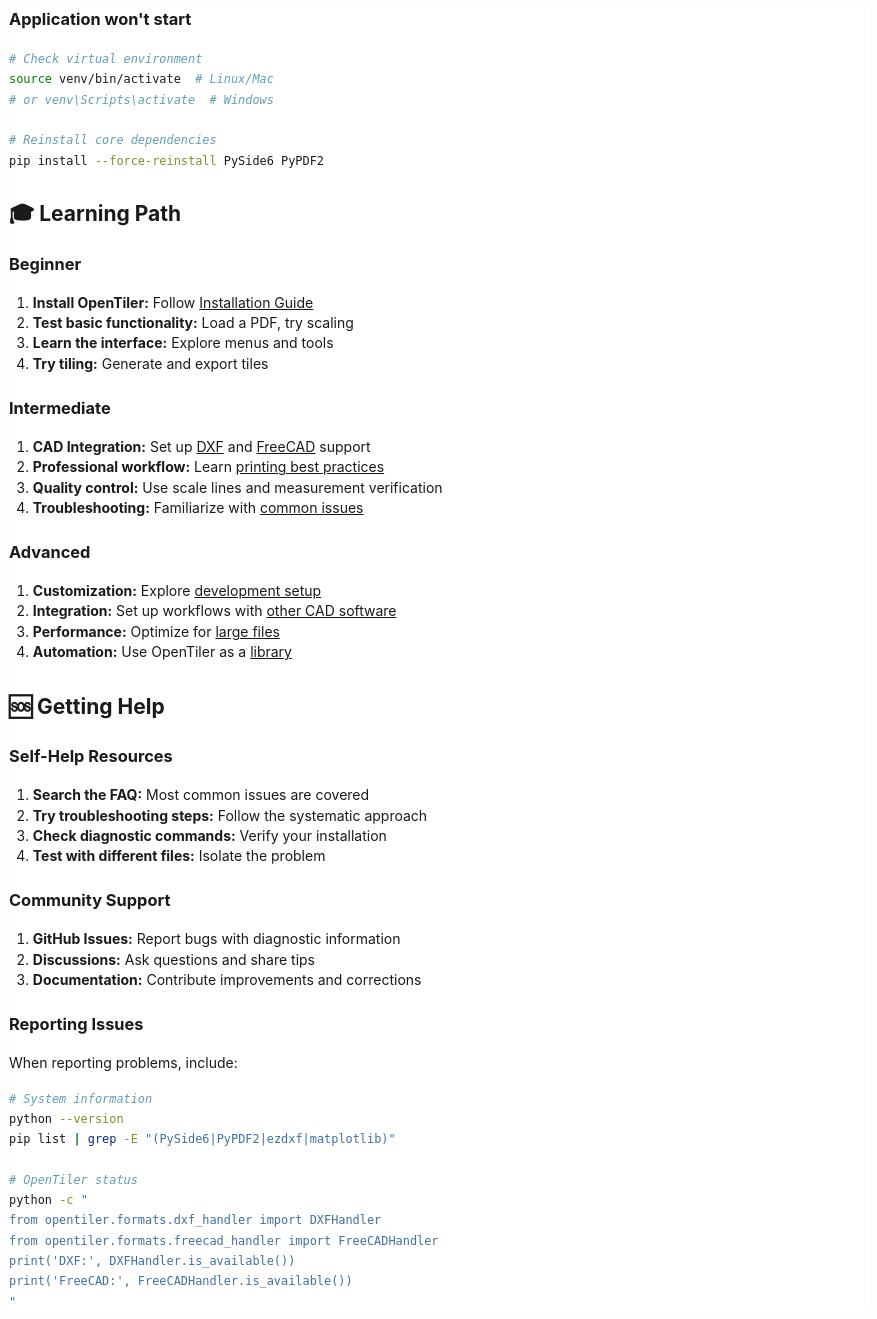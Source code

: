 ### Application won't start
```bash
# Check virtual environment
source venv/bin/activate  # Linux/Mac
# or venv\Scripts\activate  # Windows

# Reinstall core dependencies
pip install --force-reinstall PySide6 PyPDF2
```

## 🎓 Learning Path

### Beginner
1. **Install OpenTiler:** Follow [Installation Guide](INSTALLATION.md)
2. **Test basic functionality:** Load a PDF, try scaling
3. **Learn the interface:** Explore menus and tools
4. **Try tiling:** Generate and export tiles

### Intermediate
1. **CAD Integration:** Set up [DXF](FAQ.md#dxf-support) and [FreeCAD](FAQ.md#freecad-support) support
2. **Professional workflow:** Learn [printing best practices](FAQ.md#printing-and-assembly)
3. **Quality control:** Use scale lines and measurement verification
4. **Troubleshooting:** Familiarize with [common issues](TROUBLESHOOTING.md)

### Advanced
1. **Customization:** Explore [development setup](FAQ.md#development-and-customization)
2. **Integration:** Set up workflows with [other CAD software](FAQ.md#integration-with-other-software)
3. **Performance:** Optimize for [large files](FAQ.md#performance-issues-with-large-files)
4. **Automation:** Use OpenTiler as a [library](FAQ.md#can-i-use-opentiler-as-a-library)

## 🆘 Getting Help

### Self-Help Resources
1. **Search the FAQ:** Most common issues are covered
2. **Try troubleshooting steps:** Follow the systematic approach
3. **Check diagnostic commands:** Verify your installation
4. **Test with different files:** Isolate the problem

### Community Support
1. **GitHub Issues:** Report bugs with diagnostic information
2. **Discussions:** Ask questions and share tips
3. **Documentation:** Contribute improvements and corrections

### Reporting Issues
When reporting problems, include:
```bash
# System information
python --version
pip list | grep -E "(PySide6|PyPDF2|ezdxf|matplotlib)"

# OpenTiler status
python -c "
from opentiler.formats.dxf_handler import DXFHandler
from opentiler.formats.freecad_handler import FreeCADHandler
print('DXF:', DXFHandler.is_available())
print('FreeCAD:', FreeCADHandler.is_available())
"
```
